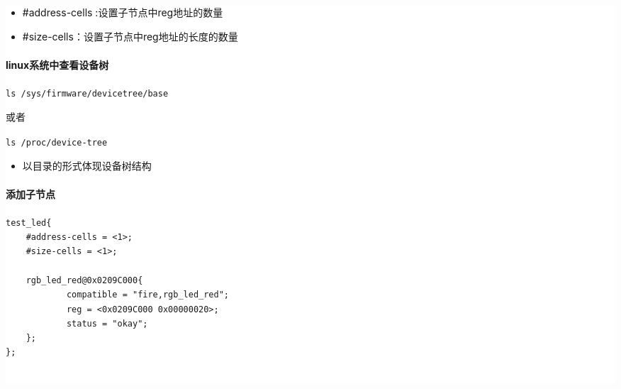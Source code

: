 - #address-cells :设置子节点中reg地址的数量

- #size-cells：设置子节点中reg地址的长度的数量

#### linux系统中查看设备树

```
ls /sys/firmware/devicetree/base
```

或者

```
ls /proc/device-tree
```

- 以目录的形式体现设备树结构

#### 添加子节点

```
test_led{
	#address-cells = <1>;
	#size-cells = <1>;

	rgb_led_red@0x0209C000{
			compatible = "fire,rgb_led_red";
			reg = <0x0209C000 0x00000020>;
			status = "okay";
	};
};
```





​	

